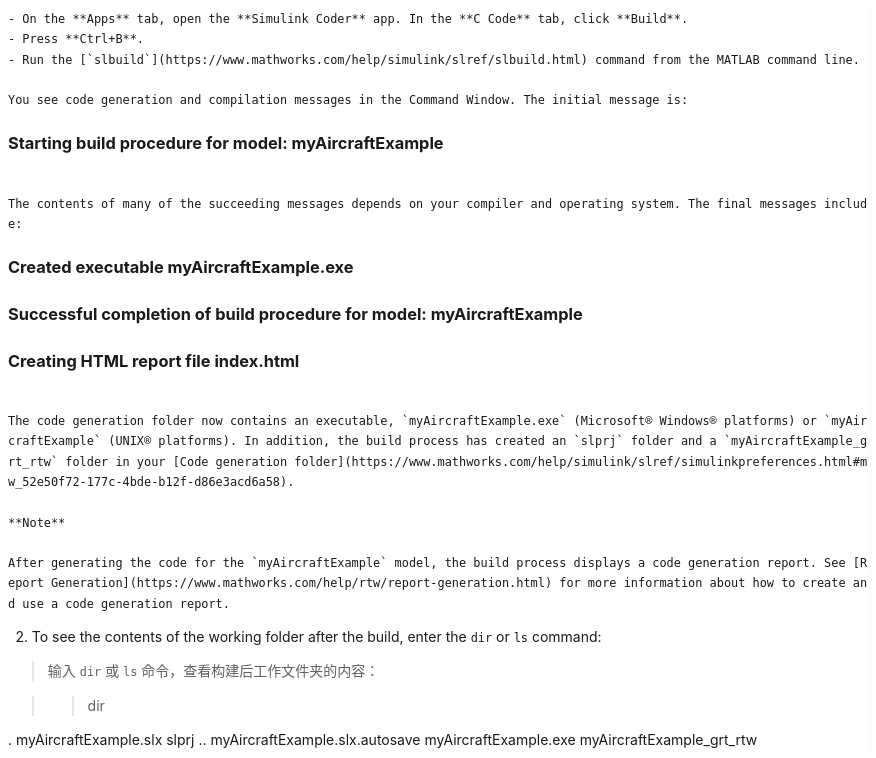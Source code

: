 ```
- On the **Apps** tab, open the **Simulink Coder** app. In the **C Code** tab, click **Build**.
- Press **Ctrl+B**.
- Run the [`slbuild`](https://www.mathworks.com/help/simulink/slref/slbuild.html) command from the MATLAB command line.

You see code generation and compilation messages in the Command Window. The initial message is:

```

### Starting build procedure for model: myAircraftExample

```

The contents of many of the succeeding messages depends on your compiler and operating system. The final messages include:

```

### Created executable myAircraftExample.exe

### Successful completion of build procedure for model: myAircraftExample

### Creating HTML report file index.html

```

The code generation folder now contains an executable, `myAircraftExample.exe` (Microsoft® Windows® platforms) or `myAircraftExample` (UNIX® platforms). In addition, the build process has created an `slprj` folder and a `myAircraftExample_grt_rtw` folder in your [Code generation folder](https://www.mathworks.com/help/simulink/slref/simulinkpreferences.html#mw_52e50f72-177c-4bde-b12f-d86e3acd6a58).

**Note**

After generating the code for the `myAircraftExample` model, the build process displays a code generation report. See [Report Generation](https://www.mathworks.com/help/rtw/report-generation.html) for more information about how to create and use a code generation report.
```

2. To see the contents of the working folder after the build, enter the `dir` or `ls` command:

> 输入 `dir` 或 `ls` 命令，查看构建后工作文件夹的内容：

```
```

>> dir
>>

.                               myAircraftExample.slx           slprj
..                              myAircraftExample.slx.autosave
myAircraftExample.exe           myAircraftExample_grt_rtw

